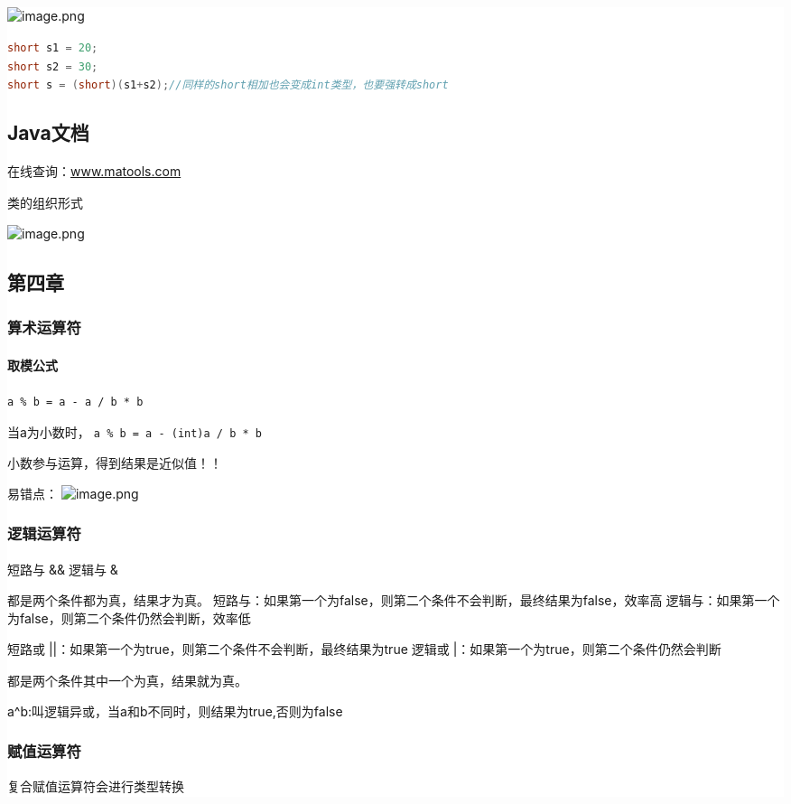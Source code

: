 ![image.png](https://fastly.jsdelivr.net/gh/easton119/oss/test111/20250130235340.png)


```java
short s1 = 20;  
short s2 = 30;  
short s = (short)(s1+s2);//同样的short相加也会变成int类型，也要强转成short
```

## Java文档
在线查询：www.matools.com

类的组织形式

![image.png](https://fastly.jsdelivr.net/gh/easton119/oss/test111/20250130235405.png)



## 第四章

### 算术运算符

#### 取模公式

`a % b = a - a / b * b`

当a为小数时，
``a % b = a - (int)a / b * b``

小数参与运算，得到结果是近似值！！

易错点：
![image.png](https://fastly.jsdelivr.net/gh/easton119/oss/test111/20250131102749.png)

### 逻辑运算符

短路与 &&
逻辑与 &

都是两个条件都为真，结果才为真。
短路与：如果第一个为false，则第二个条件不会判断，最终结果为false，效率高
逻辑与：如果第一个为false，则第二个条件仍然会判断，效率低

短路或 ||：如果第一个为true，则第二个条件不会判断，最终结果为true
逻辑或 |：如果第一个为true，则第二个条件仍然会判断

都是两个条件其中一个为真，结果就为真。


a^b:叫逻辑异或，当a和b不同时，则结果为true,否则为false


### 赋值运算符
复合赋值运算符会进行类型转换

